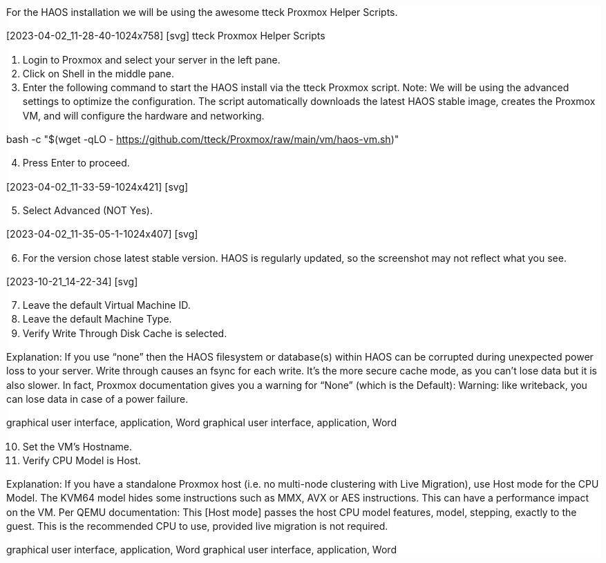 For the HAOS installation we will be using the awesome tteck Proxmox Helper
Scripts. 

[2023-04-02_11-28-40-1024x758] [svg] tteck Proxmox Helper Scripts

 1. Login to Proxmox and select your server in the left pane.
 2. Click on Shell in the middle pane.
 3. Enter the following command to start the HAOS install via the tteck Proxmox
    script.
    Note: We will be using the advanced settings to optimize the configuration.
    The script automatically downloads the latest HAOS stable image, creates
    the Proxmox VM, and will configure the hardware and networking. 




bash -c "$(wget -qLO - https://github.com/tteck/Proxmox/raw/main/vm/haos-vm.sh)"




4. Press Enter to proceed.

[2023-04-02_11-33-59-1024x421] [svg]

5. Select Advanced (NOT Yes).

[2023-04-02_11-35-05-1-1024x407] [svg]

6. For the version chose latest stable version. HAOS is regularly updated, so
the screenshot may not reflect what you see. 

[2023-10-21_14-22-34] [svg]

7. Leave the default Virtual Machine ID.
8. Leave the default Machine Type.
9. Verify Write Through Disk Cache is selected. 

Explanation: If you use “none” then the HAOS filesystem or database(s) within
HAOS can be corrupted during unexpected power loss to your server. Write
through causes an fsync for each write. It’s the more secure cache mode, as you
can’t lose data but it is also slower. In fact, Proxmox documentation gives you
a warning for “None” (which is the Default): Warning: like writeback, you can
lose data in case of a power failure.

graphical user interface, application, Word graphical user interface,
application, Word

10. Set the VM’s Hostname.
11. Verify CPU Model is Host.

Explanation: If you have a standalone Proxmox host (i.e. no multi-node
clustering with Live Migration), use Host mode for the CPU Model. The KVM64
model hides some instructions such as MMX, AVX or AES instructions. This can
have a performance impact on the VM. Per QEMU documentation: This [Host mode]
passes the host CPU model features, model, stepping, exactly to the guest. This
is the recommended CPU to use, provided live migration is not required.

graphical user interface, application, Word graphical user interface,
application, Word

